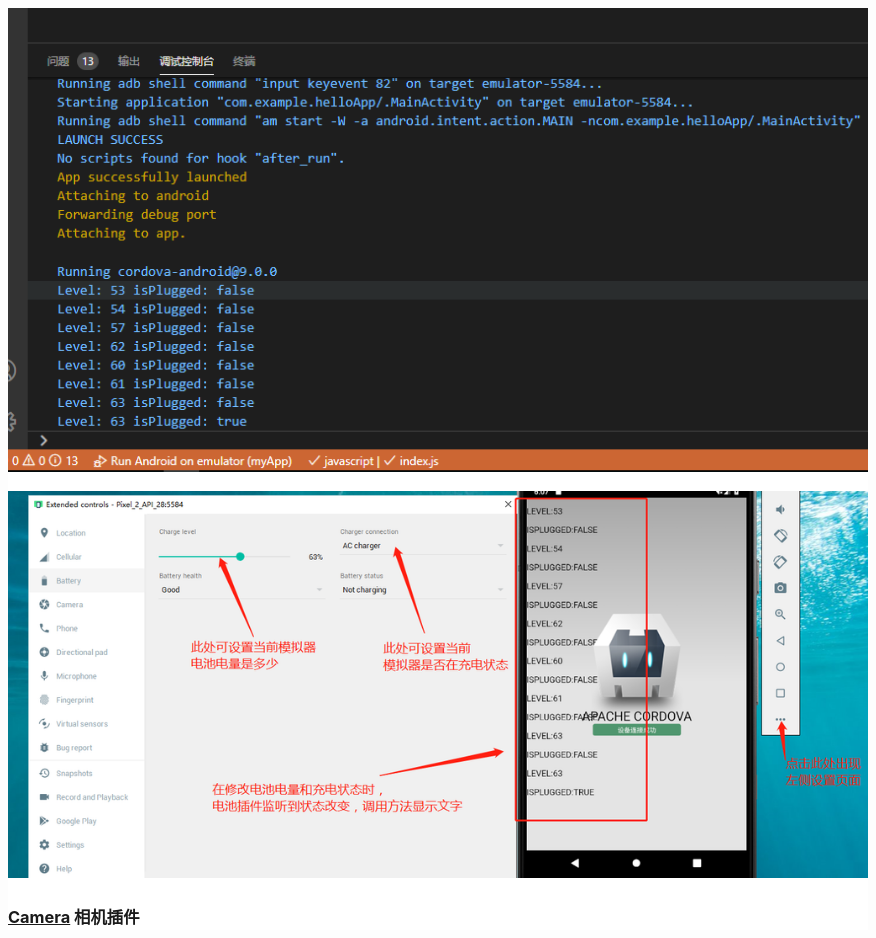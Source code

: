![1597817203032](../../.vuepress/public/image/cordova/1597817203032.png)

![1597817401030](../../.vuepress/public/image/cordova/1597817401030.png)



### [Camera]( https://cordova.axuer.com/docs/zh-cn/latest/reference/cordova-plugin-camera/index.html ) 相机插件

